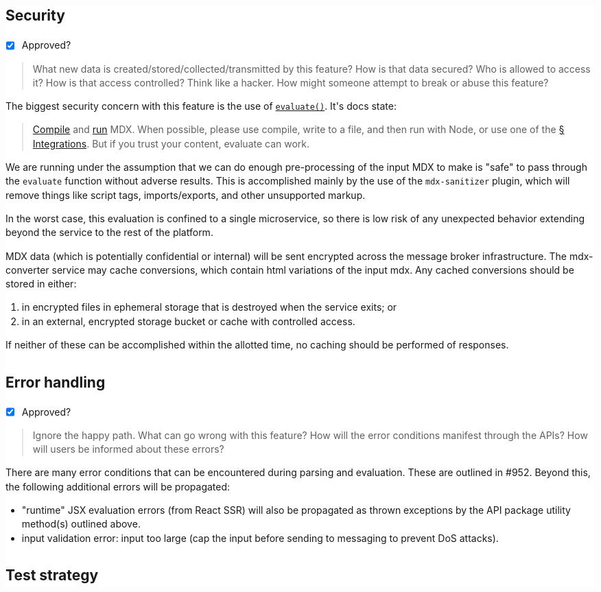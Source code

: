 ## Security

- [x] Approved?

> What new data is created/stored/collected/transmitted by this feature? How is that data secured?
> Who is allowed to access it? How is that access controlled? Think like a hacker. How might someone
> attempt to break or abuse this feature?

The biggest security concern with this feature is the use of
[`evaluate()`](https://mdxjs.com/packages/mdx/#evaluatefile-options). It's docs state:

> [Compile](https://mdxjs.com/packages/mdx/#compilefile-options) and
> [run](https://mdxjs.com/packages/mdx/#runfunctionbody-options) MDX. When possible, please use
> compile, write to a file, and then run with Node, or use one of the
> [§ Integrations](https://mdxjs.com/getting-started/#integrations). But if you trust your content,
> evaluate can work.

We are running under the assumption that we can do enough pre-processing of the input MDX to make is
"safe" to pass through the `evaluate` function without adverse results. This is accomplished mainly
by the use of the `mdx-sanitizer` plugin, which will remove things like script tags,
imports/exports, and other unsupported markup.

In the worst case, this evaluation is confined to a single microservice, so there is low risk of any
unexpected behavior extending beyond the service to the rest of the platform.

MDX data (which is potentially confidential or internal) will be sent encrypted across the message
broker infrastructure. The mdx-converter service may cache conversions, which contain html
variations of the input mdx. Any cached conversions should be stored in either:

1. in encrypted files in ephemeral storage that is destroyed when the service exits; or
2. in an external, encrypted storage bucket or cache with controlled access.

If neither of these can be accomplished within the allotted time, no caching should be performed of
responses.

## Error handling

- [x] Approved?

> Ignore the happy path. What can go wrong with this feature? How will the error conditions manifest
> through the APIs? How will users be informed about these errors?

There are many error conditions that can be encountered during parsing and evaluation. These are
outlined in #952. Beyond this, the following additional errors will be propagated:

- "runtime" JSX evaluation errors (from React SSR) will also be propagated as thrown exceptions by
  the API package utility method(s) outlined above.
- input validation error: input too large (cap the input before sending to messaging to prevent DoS
  attacks).

## Test strategy
